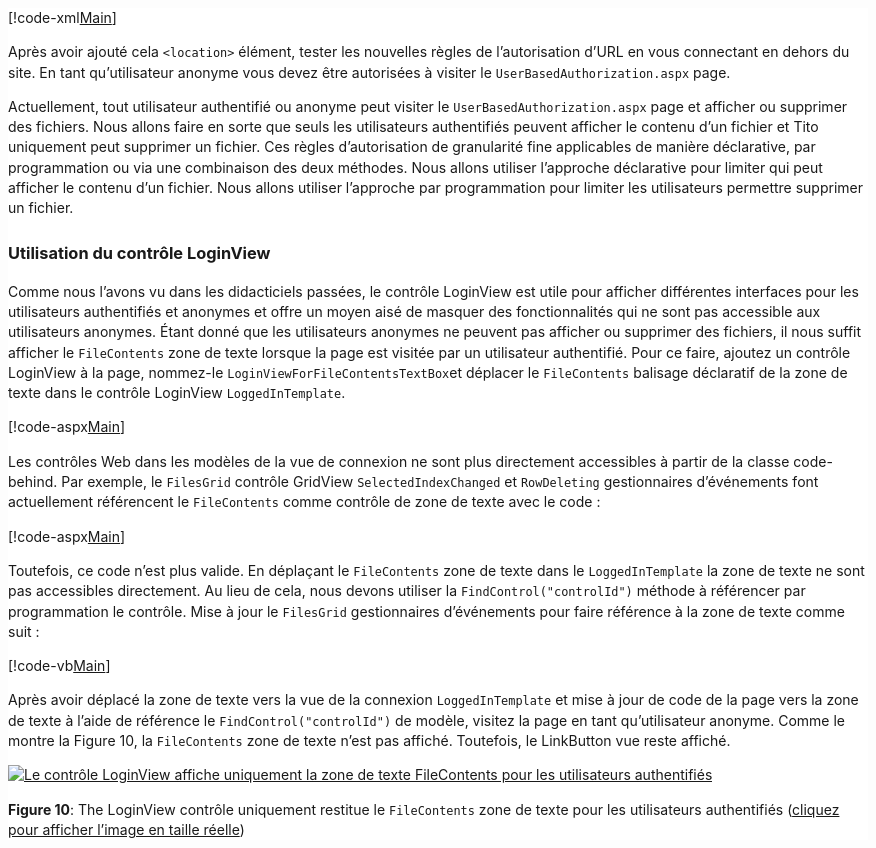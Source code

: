 [!code-xml[Main](user-based-authorization-vb/samples/sample14.xml)]

Après avoir ajouté cela `<location>` élément, tester les nouvelles règles de l’autorisation d’URL en vous connectant en dehors du site. En tant qu’utilisateur anonyme vous devez être autorisées à visiter le `UserBasedAuthorization.aspx` page.

Actuellement, tout utilisateur authentifié ou anonyme peut visiter le `UserBasedAuthorization.aspx` page et afficher ou supprimer des fichiers. Nous allons faire en sorte que seuls les utilisateurs authentifiés peuvent afficher le contenu d’un fichier et Tito uniquement peut supprimer un fichier. Ces règles d’autorisation de granularité fine applicables de manière déclarative, par programmation ou via une combinaison des deux méthodes. Nous allons utiliser l’approche déclarative pour limiter qui peut afficher le contenu d’un fichier. Nous allons utiliser l’approche par programmation pour limiter les utilisateurs permettre supprimer un fichier.

### <a name="using-the-loginview-control"></a>Utilisation du contrôle LoginView

Comme nous l’avons vu dans les didacticiels passées, le contrôle LoginView est utile pour afficher différentes interfaces pour les utilisateurs authentifiés et anonymes et offre un moyen aisé de masquer des fonctionnalités qui ne sont pas accessible aux utilisateurs anonymes. Étant donné que les utilisateurs anonymes ne peuvent pas afficher ou supprimer des fichiers, il nous suffit afficher le `FileContents` zone de texte lorsque la page est visitée par un utilisateur authentifié. Pour ce faire, ajoutez un contrôle LoginView à la page, nommez-le `LoginViewForFileContentsTextBox`et déplacer le `FileContents` balisage déclaratif de la zone de texte dans le contrôle LoginView `LoggedInTemplate`.

[!code-aspx[Main](user-based-authorization-vb/samples/sample15.aspx)]

Les contrôles Web dans les modèles de la vue de connexion ne sont plus directement accessibles à partir de la classe code-behind. Par exemple, le `FilesGrid` contrôle GridView `SelectedIndexChanged` et `RowDeleting` gestionnaires d’événements font actuellement référencent le `FileContents` comme contrôle de zone de texte avec le code :

[!code-aspx[Main](user-based-authorization-vb/samples/sample16.aspx)]

Toutefois, ce code n’est plus valide. En déplaçant le `FileContents` zone de texte dans le `LoggedInTemplate` la zone de texte ne sont pas accessibles directement. Au lieu de cela, nous devons utiliser la `FindControl("controlId")` méthode à référencer par programmation le contrôle. Mise à jour le `FilesGrid` gestionnaires d’événements pour faire référence à la zone de texte comme suit :

[!code-vb[Main](user-based-authorization-vb/samples/sample17.vb)]

Après avoir déplacé la zone de texte vers la vue de la connexion `LoggedInTemplate` et mise à jour de code de la page vers la zone de texte à l’aide de référence le `FindControl("controlId")` de modèle, visitez la page en tant qu’utilisateur anonyme. Comme le montre la Figure 10, la `FileContents` zone de texte n’est pas affiché. Toutefois, le LinkButton vue reste affiché.


[![Le contrôle LoginView affiche uniquement la zone de texte FileContents pour les utilisateurs authentifiés](user-based-authorization-vb/_static/image29.png)](user-based-authorization-vb/_static/image28.png)

**Figure 10**: The LoginView contrôle uniquement restitue le `FileContents` zone de texte pour les utilisateurs authentifiés ([cliquez pour afficher l’image en taille réelle](user-based-authorization-vb/_static/image30.png))

